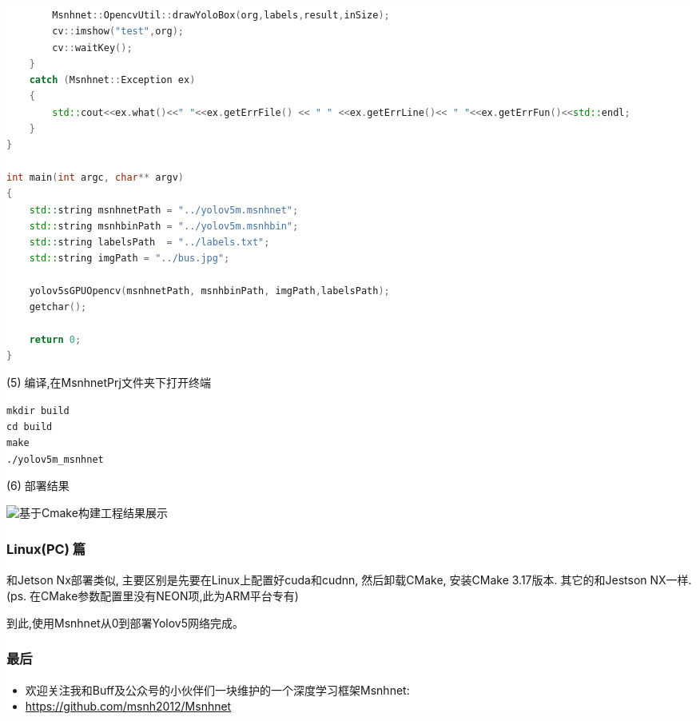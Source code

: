 ```cpp
        Msnhnet::OpencvUtil::drawYoloBox(org,labels,result,inSize);
        cv::imshow("test",org);
        cv::waitKey();
    }
    catch (Msnhnet::Exception ex)
    {
        std::cout<<ex.what()<<" "<<ex.getErrFile() << " " <<ex.getErrLine()<< " "<<ex.getErrFun()<<std::endl;
    }
}

int main(int argc, char** argv)
{
    std::string msnhnetPath = "../yolov5m.msnhnet";
    std::string msnhbinPath = "../yolov5m.msnhbin";
    std::string labelsPath  = "../labels.txt";
    std::string imgPath = "../bus.jpg";

    yolov5sGPUOpencv(msnhnetPath, msnhbinPath, imgPath,labelsPath);
    getchar();

    return 0;
}

```

(5) 编译,在MsnhnetPrj文件夹下打开终端

```
mkdir build
cd build 
make 
./yolov5m_msnhnet
```

(6) 部署结果

![基于Cmake构建工程结果展示](https://img-blog.csdnimg.cn/51ffebb55d6746cf85a434fbeaf1cef0.png?x-oss-process=image/watermark,type_ZHJvaWRzYW5zZmFsbGJhY2s,shadow_50,text_Q1NETiBAanVzdF9zb3J0,size_20,color_FFFFFF,t_70,g_se,x_16#pic_center)


### Linux(PC) 篇

和Jetson Nx部署类似, 主要区别是先要在Linux上配置好cuda和cudnn, 然后卸载CMake, 安装CMake 3.17版本. 其它的和Jestson NX一样.(ps. 在CMake参数配置里没有NEON项,此为ARM平台专有)

到此,使用Msnhnet从0到部署Yolov5网络完成。

### 最后

- 欢迎关注我和Buff及公众号的小伙伴们一块维护的一个深度学习框架Msnhnet:
- https://github.com/msnh2012/Msnhnet